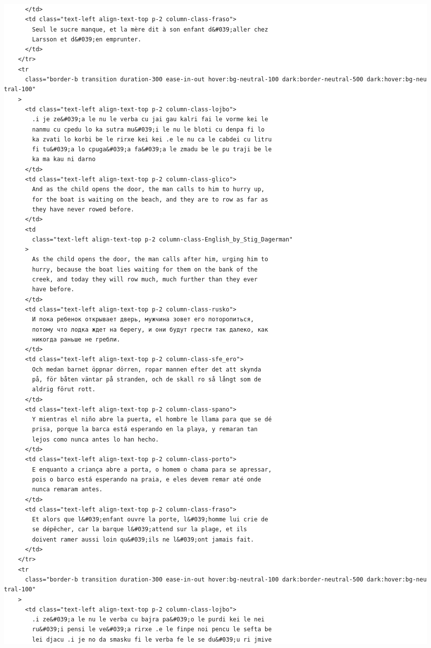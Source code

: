           </td>
          <td class="text-left align-text-top p-2 column-class-fraso">
            Seul le sucre manque, et la mère dit à son enfant d&#039;aller chez
            Larsson et d&#039;en emprunter.
          </td>
        </tr>
        <tr
          class="border-b transition duration-300 ease-in-out hover:bg-neutral-100 dark:border-neutral-500 dark:hover:bg-neutral-100"
        >
          <td class="text-left align-text-top p-2 column-class-lojbo">
            .i je ze&#039;a le nu le verba cu jai gau kalri fai le vorme kei le
            nanmu cu cpedu lo ka sutra mu&#039;i le nu le bloti cu denpa fi lo
            ka zvati lo korbi be le rirxe kei kei .e le nu ca le cabdei cu litru
            fi tu&#039;a lo cpuga&#039;a fa&#039;a le zmadu be le pu traji be le
            ka ma kau ni darno
          </td>
          <td class="text-left align-text-top p-2 column-class-glico">
            And as the child opens the door, the man calls to him to hurry up,
            for the boat is waiting on the beach, and they are to row as far as
            they have never rowed before.
          </td>
          <td
            class="text-left align-text-top p-2 column-class-English_by_Stig_Dagerman"
          >
            As the child opens the door, the man calls after him, urging him to
            hurry, because the boat lies waiting for them on the bank of the
            creek, and today they will row much, much further than they ever
            have before.
          </td>
          <td class="text-left align-text-top p-2 column-class-rusko">
            И пока ребенок открывает дверь, мужчина зовет его поторопиться,
            потому что лодка ждет на берегу, и они будут грести так далеко, как
            никогда раньше не гребли.
          </td>
          <td class="text-left align-text-top p-2 column-class-sfe_ero">
            Och medan barnet öppnar dörren, ropar mannen efter det att skynda
            på, för båten väntar på stranden, och de skall ro så långt som de
            aldrig förut rott.
          </td>
          <td class="text-left align-text-top p-2 column-class-spano">
            Y mientras el niño abre la puerta, el hombre le llama para que se dé
            prisa, porque la barca está esperando en la playa, y remaran tan
            lejos como nunca antes lo han hecho.
          </td>
          <td class="text-left align-text-top p-2 column-class-porto">
            E enquanto a criança abre a porta, o homem o chama para se apressar,
            pois o barco está esperando na praia, e eles devem remar até onde
            nunca remaram antes.
          </td>
          <td class="text-left align-text-top p-2 column-class-fraso">
            Et alors que l&#039;enfant ouvre la porte, l&#039;homme lui crie de
            se dépêcher, car la barque l&#039;attend sur la plage, et ils
            doivent ramer aussi loin qu&#039;ils ne l&#039;ont jamais fait.
          </td>
        </tr>
        <tr
          class="border-b transition duration-300 ease-in-out hover:bg-neutral-100 dark:border-neutral-500 dark:hover:bg-neutral-100"
        >
          <td class="text-left align-text-top p-2 column-class-lojbo">
            .i ze&#039;a le nu le verba cu bajra pa&#039;o le purdi kei le nei
            ru&#039;i pensi le ve&#039;a rirxe .e le finpe noi pencu le sefta be
            lei djacu .i je no da smasku fi le verba fe le se du&#039;u ri jmive